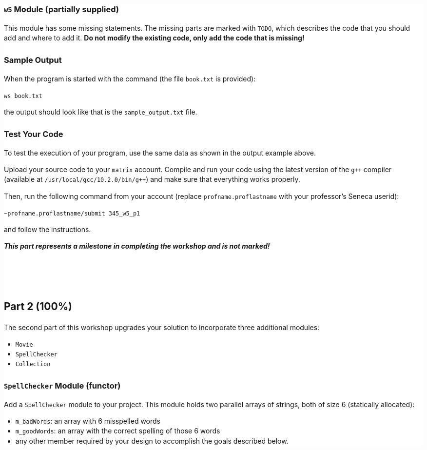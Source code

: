 
### `w5` Module (partially supplied)


This module has some missing statements. The missing parts are marked with `TODO`, which describes the code that you should add and where to add it. **Do not modify the existing code, only add the code that is missing!**


### Sample Output

When the program is started with the command (the file `book.txt` is provided):
```bash
ws book.txt
```
the output should look like that is the `sample_output.txt` file.




### Test Your Code

To test the execution of your program, use the same data as shown in the output example above.

Upload your source code to your `matrix` account. Compile and run your code using the latest version of the `g++` compiler (available at `/usr/local/gcc/10.2.0/bin/g++`) and make sure that everything works properly.

Then, run the following command from your account (replace `profname.proflastname` with your professor’s Seneca userid):
```bash
~profname.proflastname/submit 345_w5_p1
```
and follow the instructions.

***This part represents a milestone in completing the workshop and is not marked!***



 





 
## Part 2 (100%)

The second part of this workshop upgrades your solution to incorporate three additional modules:
- `Movie`
- `SpellChecker`
- `Collection`




### `SpellChecker` Module (functor)


Add a `SpellChecker` module to your project. This module holds two parallel arrays of strings, both of size 6 (statically allocated):
- `m_badWords`: an array with 6 misspelled words
- `m_goodWords`: an array with the correct spelling of those 6 words
- any other member required by your design to accomplish the goals described below.
